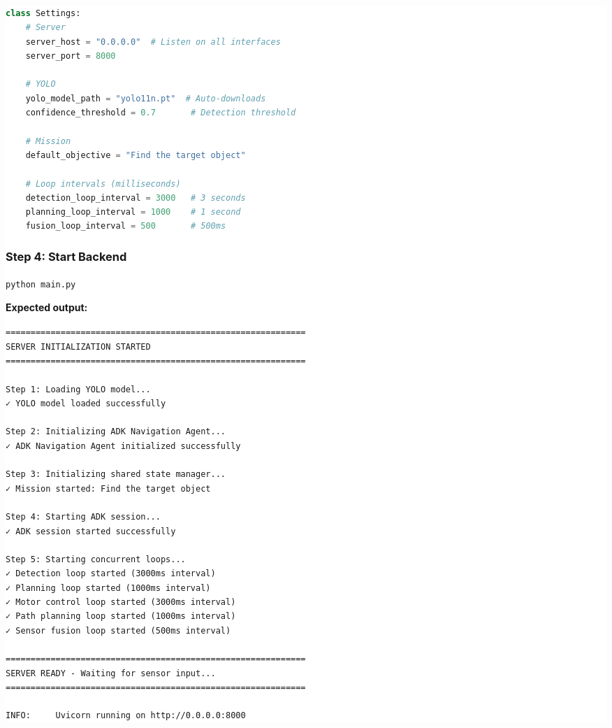 ```python
class Settings:
    # Server
    server_host = "0.0.0.0"  # Listen on all interfaces
    server_port = 8000

    # YOLO
    yolo_model_path = "yolo11n.pt"  # Auto-downloads
    confidence_threshold = 0.7       # Detection threshold

    # Mission
    default_objective = "Find the target object"

    # Loop intervals (milliseconds)
    detection_loop_interval = 3000   # 3 seconds
    planning_loop_interval = 1000    # 1 second
    fusion_loop_interval = 500       # 500ms
```

### Step 4: Start Backend

```bash
python main.py
```

**Expected output:**

```
============================================================
SERVER INITIALIZATION STARTED
============================================================

Step 1: Loading YOLO model...
✓ YOLO model loaded successfully

Step 2: Initializing ADK Navigation Agent...
✓ ADK Navigation Agent initialized successfully

Step 3: Initializing shared state manager...
✓ Mission started: Find the target object

Step 4: Starting ADK session...
✓ ADK session started successfully

Step 5: Starting concurrent loops...
✓ Detection loop started (3000ms interval)
✓ Planning loop started (1000ms interval)
✓ Motor control loop started (3000ms interval)
✓ Path planning loop started (1000ms interval)
✓ Sensor fusion loop started (500ms interval)

============================================================
SERVER READY - Waiting for sensor input...
============================================================

INFO:     Uvicorn running on http://0.0.0.0:8000
```
